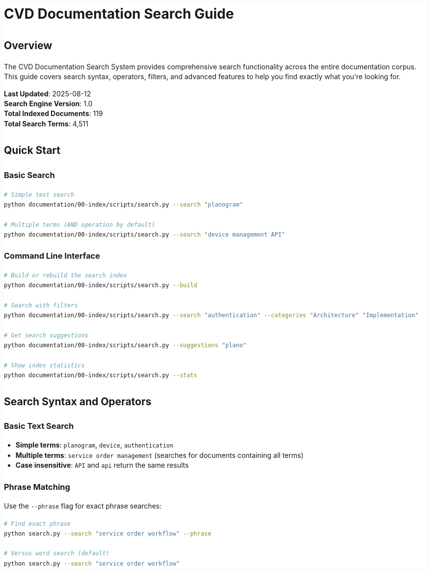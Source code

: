 # CVD Documentation Search Guide

## Overview

The CVD Documentation Search System provides comprehensive search functionality across the entire documentation corpus. This guide covers search syntax, operators, filters, and advanced features to help you find exactly what you're looking for.

**Last Updated**: 2025-08-12  
**Search Engine Version**: 1.0  
**Total Indexed Documents**: 119  
**Total Search Terms**: 4,511

## Quick Start

### Basic Search
```bash
# Simple text search
python documentation/00-index/scripts/search.py --search "planogram"

# Multiple terms (AND operation by default)
python documentation/00-index/scripts/search.py --search "device management API"
```

### Command Line Interface
```bash
# Build or rebuild the search index
python documentation/00-index/scripts/search.py --build

# Search with filters
python documentation/00-index/scripts/search.py --search "authentication" --categories "Architecture" "Implementation"

# Get search suggestions
python documentation/00-index/scripts/search.py --suggestions "plano"

# Show index statistics
python documentation/00-index/scripts/search.py --stats
```

## Search Syntax and Operators

### Basic Text Search
- **Simple terms**: `planogram`, `device`, `authentication`
- **Multiple terms**: `service order management` (searches for documents containing all terms)
- **Case insensitive**: `API` and `api` return the same results

### Phrase Matching
Use the `--phrase` flag for exact phrase searches:
```bash
# Find exact phrase
python search.py --search "service order workflow" --phrase

# Versus word search (default)
python search.py --search "service order workflow"
```
